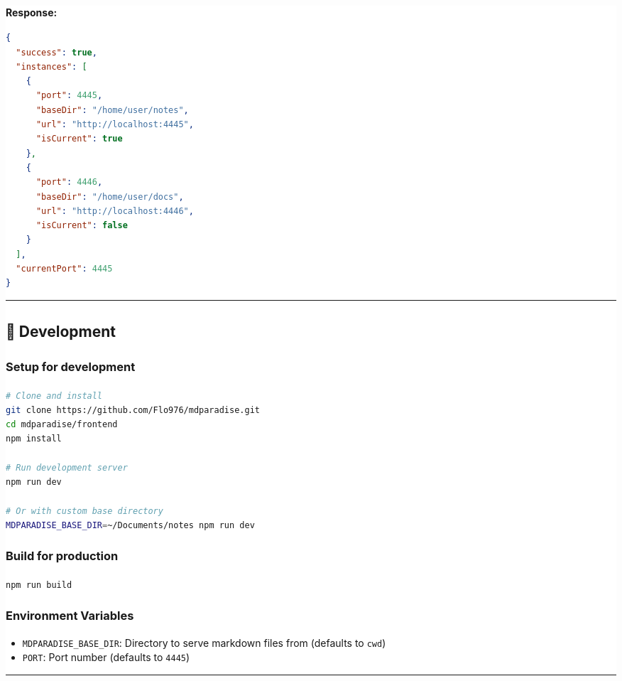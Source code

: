 **Response:**
```json
{
  "success": true,
  "instances": [
    {
      "port": 4445,
      "baseDir": "/home/user/notes",
      "url": "http://localhost:4445",
      "isCurrent": true
    },
    {
      "port": 4446,
      "baseDir": "/home/user/docs",
      "url": "http://localhost:4446",
      "isCurrent": false
    }
  ],
  "currentPort": 4445
}
```

---

## 🔧 Development

### Setup for development

```bash
# Clone and install
git clone https://github.com/Flo976/mdparadise.git
cd mdparadise/frontend
npm install

# Run development server
npm run dev

# Or with custom base directory
MDPARADISE_BASE_DIR=~/Documents/notes npm run dev
```

### Build for production

```bash
npm run build
```

### Environment Variables

- `MDPARADISE_BASE_DIR`: Directory to serve markdown files from (defaults to `cwd`)
- `PORT`: Port number (defaults to `4445`)

---
